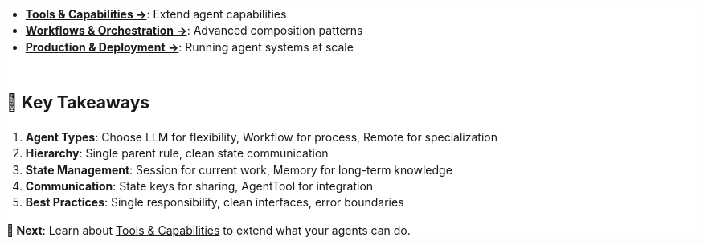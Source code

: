 - **[Tools & Capabilities →](tools-capabilities.md)**: Extend agent capabilities
- **[Workflows & Orchestration →](workflows-orchestration.md)**: Advanced composition patterns
- **[Production & Deployment →](production-deployment.md)**: Running agent systems at scale

---

## 🎯 Key Takeaways

1. **Agent Types**: Choose LLM for flexibility, Workflow for process, Remote for specialization
2. **Hierarchy**: Single parent rule, clean state communication
3. **State Management**: Session for current work, Memory for long-term knowledge
4. **Communication**: State keys for sharing, AgentTool for integration
5. **Best Practices**: Single responsibility, clean interfaces, error boundaries

**🔗 Next**: Learn about [Tools & Capabilities](tools-capabilities.md) to extend what your agents can do.

